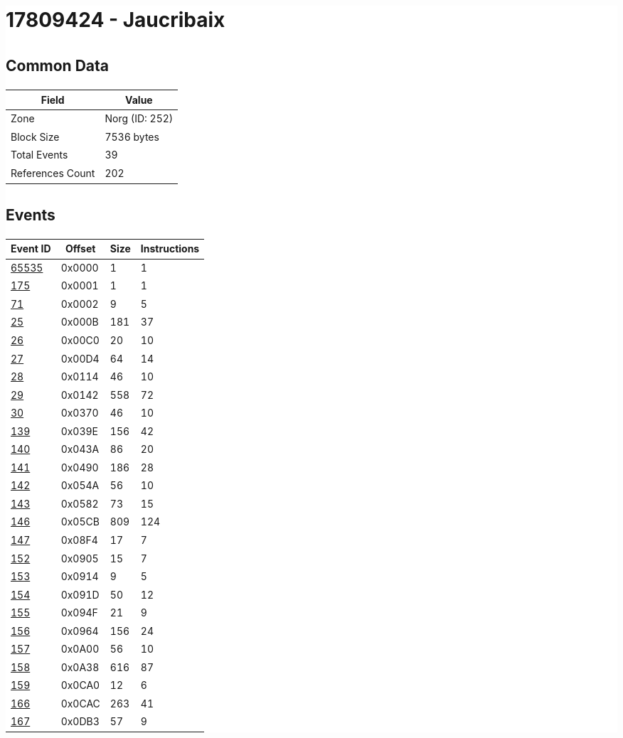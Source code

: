 # 17809424 - Jaucribaix

## Common Data

| Field            | Value          |
|------------------|----------------|
| Zone             | Norg (ID: 252) |
| Block Size       | 7536 bytes     |
| Total Events     | 39             |
| References Count | 202            |

## Events

| Event ID            | Offset   |   Size |   Instructions |
|---------------------|----------|--------|----------------|
| [65535](./65535.md) | 0x0000   |      1 |              1 |
| [175](./175.md)     | 0x0001   |      1 |              1 |
| [71](./71.md)       | 0x0002   |      9 |              5 |
| [25](./25.md)       | 0x000B   |    181 |             37 |
| [26](./26.md)       | 0x00C0   |     20 |             10 |
| [27](./27.md)       | 0x00D4   |     64 |             14 |
| [28](./28.md)       | 0x0114   |     46 |             10 |
| [29](./29.md)       | 0x0142   |    558 |             72 |
| [30](./30.md)       | 0x0370   |     46 |             10 |
| [139](./139.md)     | 0x039E   |    156 |             42 |
| [140](./140.md)     | 0x043A   |     86 |             20 |
| [141](./141.md)     | 0x0490   |    186 |             28 |
| [142](./142.md)     | 0x054A   |     56 |             10 |
| [143](./143.md)     | 0x0582   |     73 |             15 |
| [146](./146.md)     | 0x05CB   |    809 |            124 |
| [147](./147.md)     | 0x08F4   |     17 |              7 |
| [152](./152.md)     | 0x0905   |     15 |              7 |
| [153](./153.md)     | 0x0914   |      9 |              5 |
| [154](./154.md)     | 0x091D   |     50 |             12 |
| [155](./155.md)     | 0x094F   |     21 |              9 |
| [156](./156.md)     | 0x0964   |    156 |             24 |
| [157](./157.md)     | 0x0A00   |     56 |             10 |
| [158](./158.md)     | 0x0A38   |    616 |             87 |
| [159](./159.md)     | 0x0CA0   |     12 |              6 |
| [166](./166.md)     | 0x0CAC   |    263 |             41 |
| [167](./167.md)     | 0x0DB3   |     57 |              9 |